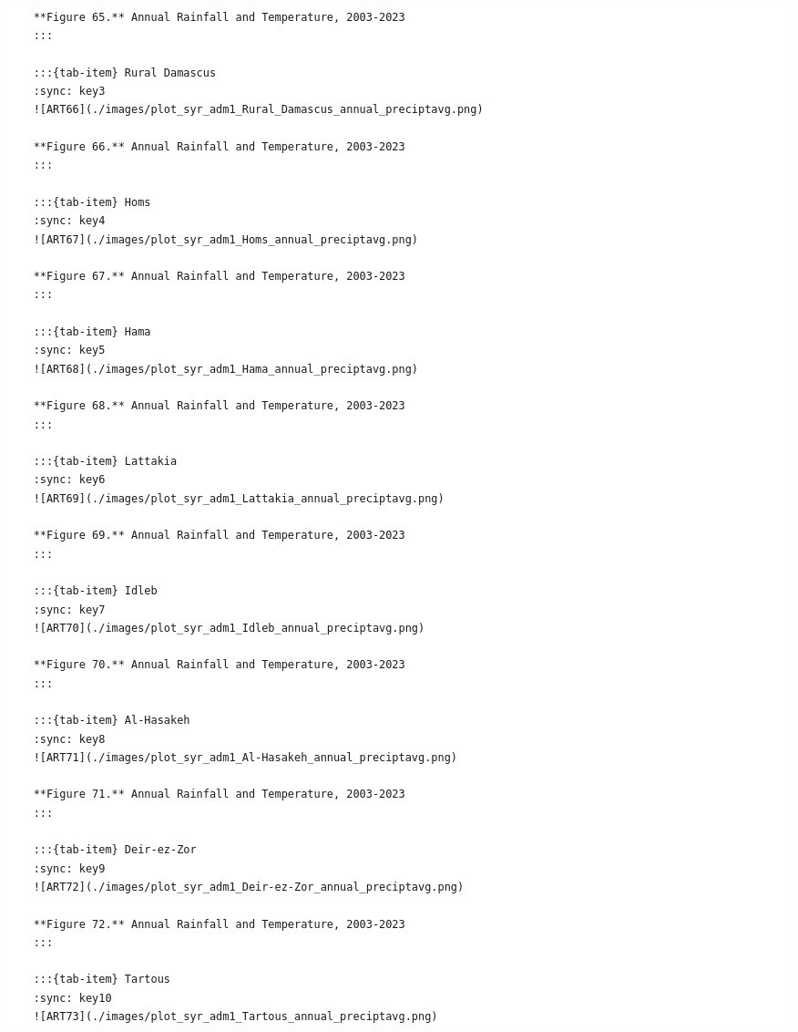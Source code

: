 		**Figure 65.** Annual Rainfall and Temperature, 2003-2023
		:::

		:::{tab-item} Rural Damascus
		:sync: key3
		![ART66](./images/plot_syr_adm1_Rural_Damascus_annual_preciptavg.png)

		**Figure 66.** Annual Rainfall and Temperature, 2003-2023
		:::

		:::{tab-item} Homs
		:sync: key4
		![ART67](./images/plot_syr_adm1_Homs_annual_preciptavg.png)

		**Figure 67.** Annual Rainfall and Temperature, 2003-2023
		:::

		:::{tab-item} Hama
		:sync: key5
		![ART68](./images/plot_syr_adm1_Hama_annual_preciptavg.png)

		**Figure 68.** Annual Rainfall and Temperature, 2003-2023
		:::

		:::{tab-item} Lattakia
		:sync: key6
		![ART69](./images/plot_syr_adm1_Lattakia_annual_preciptavg.png)

		**Figure 69.** Annual Rainfall and Temperature, 2003-2023
		:::

		:::{tab-item} Idleb
		:sync: key7
		![ART70](./images/plot_syr_adm1_Idleb_annual_preciptavg.png)

		**Figure 70.** Annual Rainfall and Temperature, 2003-2023
		:::

		:::{tab-item} Al-Hasakeh
		:sync: key8
		![ART71](./images/plot_syr_adm1_Al-Hasakeh_annual_preciptavg.png)

		**Figure 71.** Annual Rainfall and Temperature, 2003-2023
		:::

		:::{tab-item} Deir-ez-Zor
		:sync: key9
		![ART72](./images/plot_syr_adm1_Deir-ez-Zor_annual_preciptavg.png)

		**Figure 72.** Annual Rainfall and Temperature, 2003-2023
		:::
		
		:::{tab-item} Tartous
		:sync: key10
		![ART73](./images/plot_syr_adm1_Tartous_annual_preciptavg.png)
